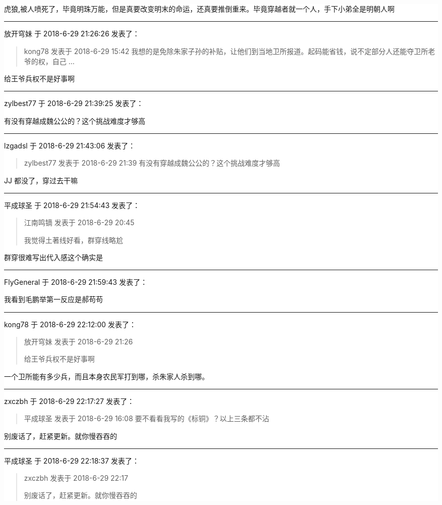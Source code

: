 虎狼,被人喷死了，毕竟明珠万能，但是真要改变明末的命运，还真要推倒重来。毕竟穿越者就一个人，手下小弟全是明朝人啊

---

放开穹妹 于 2018-6-29 21:26:26 发表了：

> kong78 发表于 2018-6-29 15:42 我想的是免除朱家子孙的补贴，让他们到当地卫所报道。起码能省钱，说不定部分人还能夺卫所老爷的权，自己 ...

给王爷兵权不是好事啊

---

zylbest77 于 2018-6-29 21:39:25 发表了：

有没有穿越成魏公公的？这个挑战难度才够高

---

lzgadsl 于 2018-6-29 21:43:06 发表了：

> zylbest77 发表于 2018-6-29 21:39 有没有穿越成魏公公的？这个挑战难度才够高

JJ 都没了，穿过去干嘛

---

平成球圣 于 2018-6-29 21:54:43 发表了：

> 江南鸣镝 发表于 2018-6-29 20:45
>
> 我觉得土著线好看，群穿线略尬

群穿很难写出代入感这个确实是

---

FlyGeneral 于 2018-6-29 21:59:43 发表了：

我看到毛鹏举第一反应是郝苟苟

---

kong78 于 2018-6-29 22:12:00 发表了：

> 放开穹妹 发表于 2018-6-29 21:26
>
> 给王爷兵权不是好事啊

一个卫所能有多少兵，而且本身农民军打到哪，杀朱家人杀到哪。

---

zxczbh 于 2018-6-29 22:17:27 发表了：

> 平成球圣 发表于 2018-6-29 16:08 要不看看我写的《标铜》？以上三条都不沾

别废话了，赶紧更新。就你慢吞吞的

---

平成球圣 于 2018-6-29 22:18:37 发表了：

> zxczbh 发表于 2018-6-29 22:17
>
> 别废话了，赶紧更新。就你慢吞吞的
